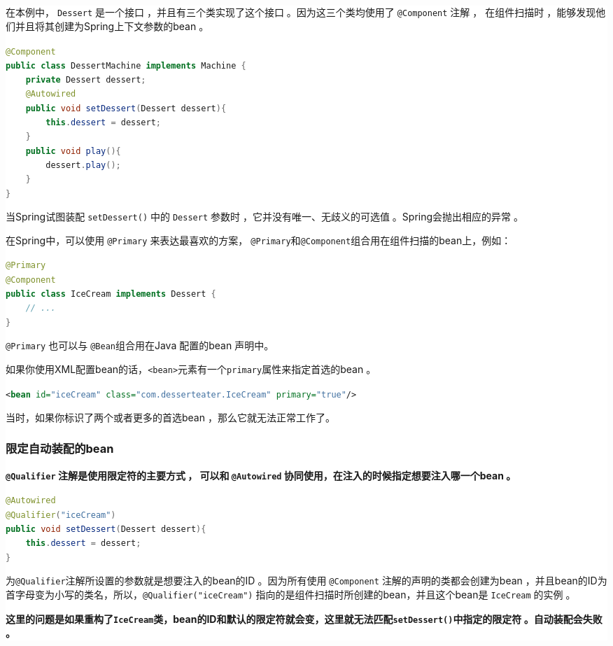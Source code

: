 ```java

```

在本例中， `Dessert` 是一个接口 ，并且有三个类实现了这个接口 。因为这三个类均使用了 `@Component` 注解 ， 在组件扫描时 ，能够发现他们并且将其创建为Spring上下文参数的bean 。

```java
@Component
public class DessertMachine implements Machine {
    private Dessert dessert;
    @Autowired
    public void setDessert(Dessert dessert){
        this.dessert = dessert;
    }
    public void play(){
        dessert.play();
    }
}
```

当Spring试图装配 `setDessert()` 中的 `Dessert` 参数时 ，它并没有唯一、无歧义的可选值 。Spring会抛出相应的异常 。

在Spring中，可以使用 `@Primary` 来表达最喜欢的方案， `@Primary`和`@Component`组合用在组件扫描的bean上，例如：

```java
@Primary
@Component
public class IceCream implements Dessert {
    // ...
}
```

`@Primary` 也可以与 `@Bean`组合用在Java 配置的bean 声明中。

如果你使用XML配置bean的话，`<bean>`元素有一个`primary`属性来指定首选的bean 。

```xml
<bean id="iceCream" class="com.desserteater.IceCream" primary="true"/>
```

当时，如果你标识了两个或者更多的首选bean ，那么它就无法正常工作了。

### 限定自动装配的bean

**`@Qualifier` 注解是使用限定符的主要方式 ， 可以和 `@Autowired` 协同使用，在注入的时候指定想要注入哪一个bean 。**

```java
@Autowired
@Qualifier("iceCream")
public void setDessert(Dessert dessert){
    this.dessert = dessert;
}
```

为`@Qualifier`注解所设置的参数就是想要注入的bean的ID 。因为所有使用 `@Component` 注解的声明的类都会创建为bean ，并且bean的ID为首字母变为小写的类名，所以，`@Qualifier("iceCream")` 指向的是组件扫描时所创建的bean，并且这个bean是 `IceCream` 的实例 。

**这里的问题是如果重构了`IceCream`类，bean的ID和默认的限定符就会变，这里就无法匹配`setDessert()`中指定的限定符 。自动装配会失败 。**
